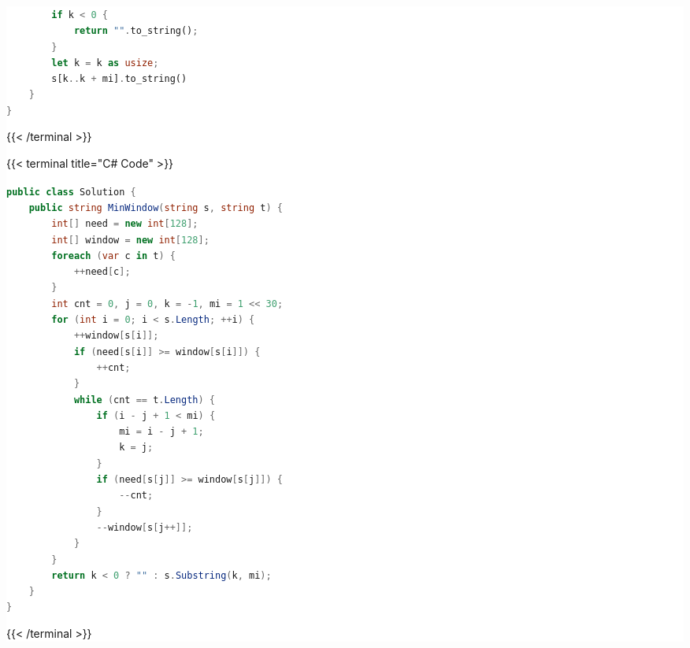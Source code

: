 ```rust
        if k < 0 {
            return "".to_string();
        }
        let k = k as usize;
        s[k..k + mi].to_string()
    }
}
```
{{< /terminal >}}

{{< terminal title="C# Code" >}}
```cs
public class Solution {
    public string MinWindow(string s, string t) {
        int[] need = new int[128];
        int[] window = new int[128];
        foreach (var c in t) {
            ++need[c];
        }
        int cnt = 0, j = 0, k = -1, mi = 1 << 30;
        for (int i = 0; i < s.Length; ++i) {
            ++window[s[i]];
            if (need[s[i]] >= window[s[i]]) {
                ++cnt;
            }
            while (cnt == t.Length) {
                if (i - j + 1 < mi) {
                    mi = i - j + 1;
                    k = j;
                }
                if (need[s[j]] >= window[s[j]]) {
                    --cnt;
                }
                --window[s[j++]];
            }
        }
        return k < 0 ? "" : s.Substring(k, mi);
    }
}
```
{{< /terminal >}}




